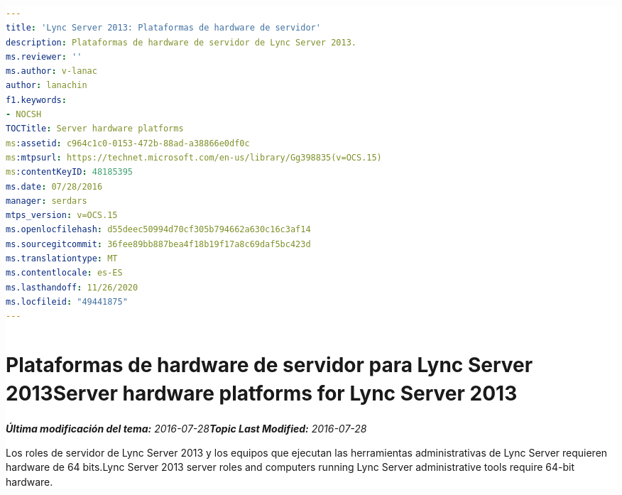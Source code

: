 ```yaml
---
title: 'Lync Server 2013: Plataformas de hardware de servidor'
description: Plataformas de hardware de servidor de Lync Server 2013.
ms.reviewer: ''
ms.author: v-lanac
author: lanachin
f1.keywords:
- NOCSH
TOCTitle: Server hardware platforms
ms:assetid: c964c1c0-0153-472b-88ad-a38866e0df0c
ms:mtpsurl: https://technet.microsoft.com/en-us/library/Gg398835(v=OCS.15)
ms:contentKeyID: 48185395
ms.date: 07/28/2016
manager: serdars
mtps_version: v=OCS.15
ms.openlocfilehash: d55deec50994d70cf305b794662a630c16c3af14
ms.sourcegitcommit: 36fee89bb887bea4f18b19f17a8c69daf5bc423d
ms.translationtype: MT
ms.contentlocale: es-ES
ms.lasthandoff: 11/26/2020
ms.locfileid: "49441875"
---
```

# <a name="server-hardware-platforms-for-lync-server-2013"></a><span data-ttu-id="63f51-103">Plataformas de hardware de servidor para Lync Server 2013</span><span class="sxs-lookup"><span data-stu-id="63f51-103">Server hardware platforms for Lync Server 2013</span></span>

<div data-xmlns="http://www.w3.org/1999/xhtml">

<div class="topic" data-xmlns="http://www.w3.org/1999/xhtml" data-msxsl="urn:schemas-microsoft-com:xslt" data-cs="https://msdn.microsoft.com/">

<div data-asp="https://msdn2.microsoft.com/asp">



</div>

<div id="mainSection">

<div id="mainBody"><span data-ttu-id="63f51-104">

<span> </span></span><span class="sxs-lookup"><span data-stu-id="63f51-104">

<span> </span></span></span>

<span data-ttu-id="63f51-105">_**Última modificación del tema:** 2016-07-28_</span><span class="sxs-lookup"><span data-stu-id="63f51-105">_**Topic Last Modified:** 2016-07-28_</span></span>

<span data-ttu-id="63f51-106">Los roles de servidor de Lync Server 2013 y los equipos que ejecutan las herramientas administrativas de Lync Server requieren hardware de 64 bits.</span><span class="sxs-lookup"><span data-stu-id="63f51-106">Lync Server 2013 server roles and computers running Lync Server administrative tools require 64-bit hardware.</span></span>
